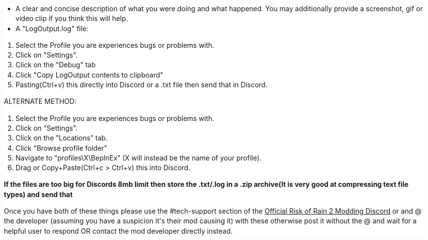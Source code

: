 - A clear and concise description of what you were doing and what happened. You may additionally provide a screenshot, gif or video clip if you think this will help.
- A "LogOutput.log" file:

 1. Select the Profile you are experiences bugs or problems with.
 2. Click on "Settings".
 3. Click on the "Debug" tab
 4. Click "Copy LogOutput contents to clipboard"
 5. Pasting(Ctrl+v) this directly into Discord or a .txt file then send that in Discord.

ALTERNATE METHOD:

 1. Select the Profile you are experiences bugs or problems with.
 2. Click on "Settings".
 3. Click on the "Locations" tab.
 4. Click "Browse profile folder"
 5. Navigate to "profiles\X\BepInEx" (X will instead be the name of your profile).
 6. Drag or Copy+Paste(Ctrl+c > Ctrl+v) this into Discord.

**If the files are too big for Discords 8mb limit then store the .txt/.log in a .zip archive(It is very good at compressing text file types) and send that**

Once you have both of these things please use the #tech-support section of the [Official Risk of Rain 2 Modding Discord](https://discord.gg/TvM8H8E) or and @ the developer (assuming you have a suspicion it's their mod causing it) with these otherwise post it without the @ and wait for a helpful user to respond OR contact the mod developer directly instead.